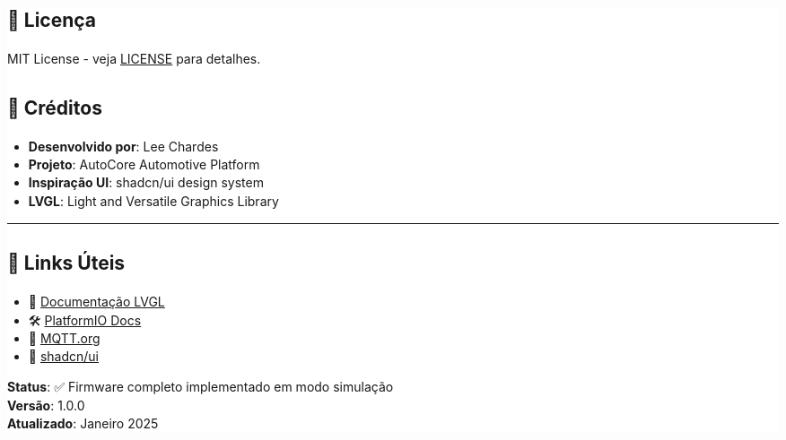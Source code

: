 ## 📄 Licença

MIT License - veja [LICENSE](LICENSE) para detalhes.

## 👥 Créditos

- **Desenvolvido por**: Lee Chardes
- **Projeto**: AutoCore Automotive Platform
- **Inspiração UI**: shadcn/ui design system
- **LVGL**: Light and Versatile Graphics Library

---

## 🔗 Links Úteis

- 📖 [Documentação LVGL](https://docs.lvgl.io/)
- 🛠️ [PlatformIO Docs](https://docs.platformio.org/)
- 📡 [MQTT.org](https://mqtt.org/)
- 🎨 [shadcn/ui](https://ui.shadcn.com/)

**Status**: ✅ Firmware completo implementado em modo simulação  
**Versão**: 1.0.0  
**Atualizado**: Janeiro 2025